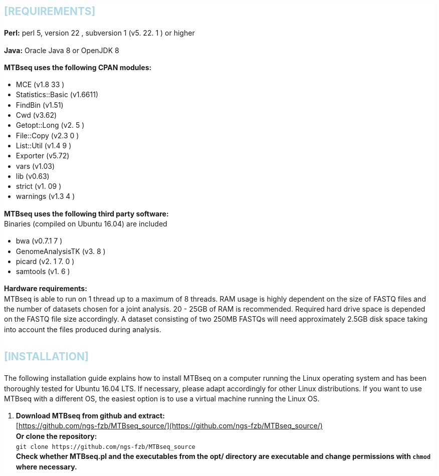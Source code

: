 
## <span style="color:lightblue">[REQUIREMENTS]

**Perl:** perl 5, version 22 , subversion 1 (v5. 22. 1 ) or higher

**Java:** Oracle Java 8 or OpenJDK 8

**MTBseq uses the following CPAN modules:**

-  MCE (v1.8 33 )
-  Statistics::Basic (v1.6611)
-  FindBin (v1.51)
-  Cwd (v3.62)
-  Getopt::Long (v2. 5 )
-  File::Copy (v2.3 0 )
-  List::Util (v1.4 9 )
-  Exporter (v5.72)
-  vars (v1.03)
-  lib (v0.63)
-  strict (v1. 09 )
-  warnings (v1.3 4 )  

**MTBseq uses the following third party software:**  
Binaries (compiled on Ubuntu 16.04) are included

-  bwa (v0.7.1 7 )
-  GenomeAnalysisTK (v3. 8 )
-  picard (v2. 1 7. 0 )
-  samtools (v1. 6 )

**Hardware requirements:**  
MTBseq is able to run on 1 thread up to a maximum of 8 threads. RAM usage is highly dependent on the
size of FASTQ files and the number of datasets chosen for a joint analysis. 20 - 25GB of RAM is
recommended. Required hard drive space is depended on the FASTQ file size accordingly. A dataset
consisting of two 250MB FASTQs will need approximately 2.5GB disk space taking into account the files
produced during analysis.


## <span style="color:lightblue">[INSTALLATION]


The following installation guide explains how to install MTBseq on a computer running the Linux operating
system and has been thoroughly tested for Ubuntu 16.04 LTS. If necessary, please adapt accordingly for
other Linux distributions. If you want to use MTBseq with a different OS, the easiest option is to use a
virtual machine running the Linux OS.

1. **Download MTBseq from github and extract:**  
    [https://github.com/ngs-fzb/MTBseq_source/](https://github.com/ngs-fzb/MTBseq_source/)  
    **Or clone the repository:**  
    ```git clone https://github.com/ngs-fzb/MTBseq_source```          
    **Check whether MTBseq.pl and the executables from the opt/ directory are executable and
    change permissions with ```chmod``` where necessary.**
